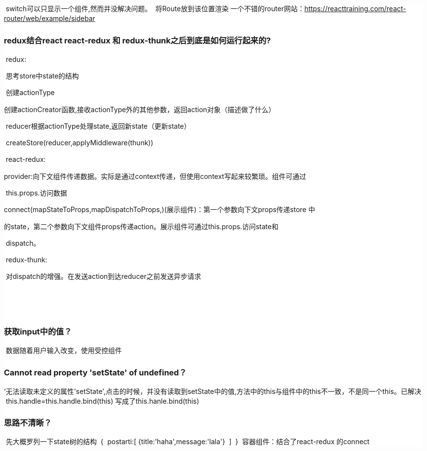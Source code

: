 ​    switch可以只显示一个组件,然而并没解决问题。
​    将Route放到该位置渲染
​    一个不错的router网站：https://reacttraining.com/react-router/web/example/sidebar

### redux结合react react-redux 和 redux-thunk之后到底是如何运行起来的?

​	redux:

​		思考store中state的结构

​		创建actionType

​		创建actionCreator函数,接收actionType外的其他参数，返回action对象（描述做了什么）

​		reducer根据actionType处理state,返回新state（更新state）

​		createStore(reducer,applyMiddleware(thunk))

​	react-redux:

​		provider:向下文组件传递数据。实际是通过context传递，但使用context写起来较繁琐。组件可通过   						

​			this.props.访问数据

​		connect(mapStateToProps,mapDispatchToProps,)(展示组件)：第一个参数向下文props传递store 中	

​			的state，第二个参数向下文组件props传递action。展示组件可通过this.props.访问state和

​			dispatch。

​	redux-thunk:

​		对dispatch的增强。在发送action到达reducer之前发送异步请求

​	

​			    																								

### 获取input中的值？

​	数据随着用户输入改变，使用受控组件

### Cannot read property 'setState' of undefined？

​    ‘无法读取未定义的属性'setState',点击的时候，并没有读取到setState中的值,方法中的this与组件中的this不一致，不是同一个this。
​    已解决
​    this.handle=this.handle.bind(this)
​    写成了this.hanle.bind(this)

### 思路不清晰？

​    先大概罗列一下state树的结构
​    {
​        postarti:[
​            {title:'haha',message:'lala'}
​        ]
​    }
​    容器组件：结合了react-redux 的connect
